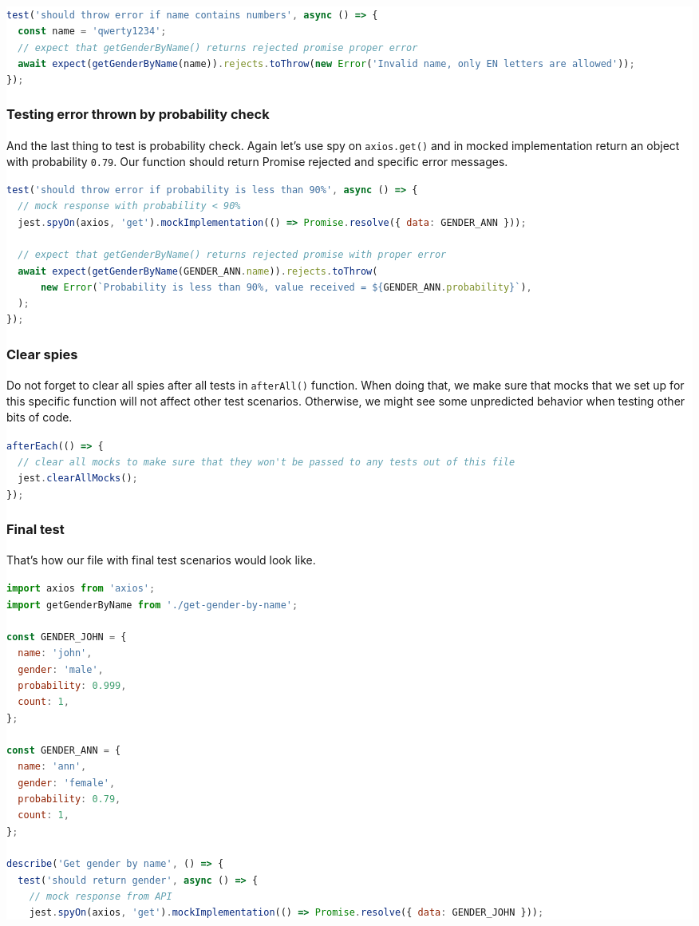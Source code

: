 ```js title="/src/unit-tests/example-2/get-gender-by-name.test.ts"
test('should throw error if name contains numbers', async () => {
  const name = 'qwerty1234';
  // expect that getGenderByName() returns rejected promise proper error
  await expect(getGenderByName(name)).rejects.toThrow(new Error('Invalid name, only EN letters are allowed'));
});
```

### Testing error thrown by probability check

And the last thing to test is probability check. Again let’s use spy on `axios.get()` and in mocked implementation return an object with probability `0.79`. Our function should return Promise rejected and specific error messages.

```js title="/src/unit-tests/example-2/get-gender-by-name.test.ts"
test('should throw error if probability is less than 90%', async () => {
  // mock response with probability < 90%
  jest.spyOn(axios, 'get').mockImplementation(() => Promise.resolve({ data: GENDER_ANN }));

  // expect that getGenderByName() returns rejected promise with proper error
  await expect(getGenderByName(GENDER_ANN.name)).rejects.toThrow(
      new Error(`Probability is less than 90%, value received = ${GENDER_ANN.probability}`),
  );
});
```

### Clear spies

Do not forget to clear all spies after all tests in `afterAll()` function. When doing that, we make sure that mocks that we set up for this specific function will not affect other test scenarios. Otherwise, we might see some unpredicted behavior when testing other bits of code.

```js title="/src/unit-tests/example-2/get-gender-by-name.test.ts"
afterEach(() => {
  // clear all mocks to make sure that they won't be passed to any tests out of this file
  jest.clearAllMocks();
});
```
### Final test

That’s how our file with final test scenarios would look like. 

```js title="/src/unit-tests/example-2/get-gender-by-name.test.ts"
import axios from 'axios';
import getGenderByName from './get-gender-by-name';

const GENDER_JOHN = {
  name: 'john',
  gender: 'male',
  probability: 0.999,
  count: 1,
};

const GENDER_ANN = {
  name: 'ann',
  gender: 'female',
  probability: 0.79,
  count: 1,
};

describe('Get gender by name', () => {
  test('should return gender', async () => {
    // mock response from API
    jest.spyOn(axios, 'get').mockImplementation(() => Promise.resolve({ data: GENDER_JOHN }));

```